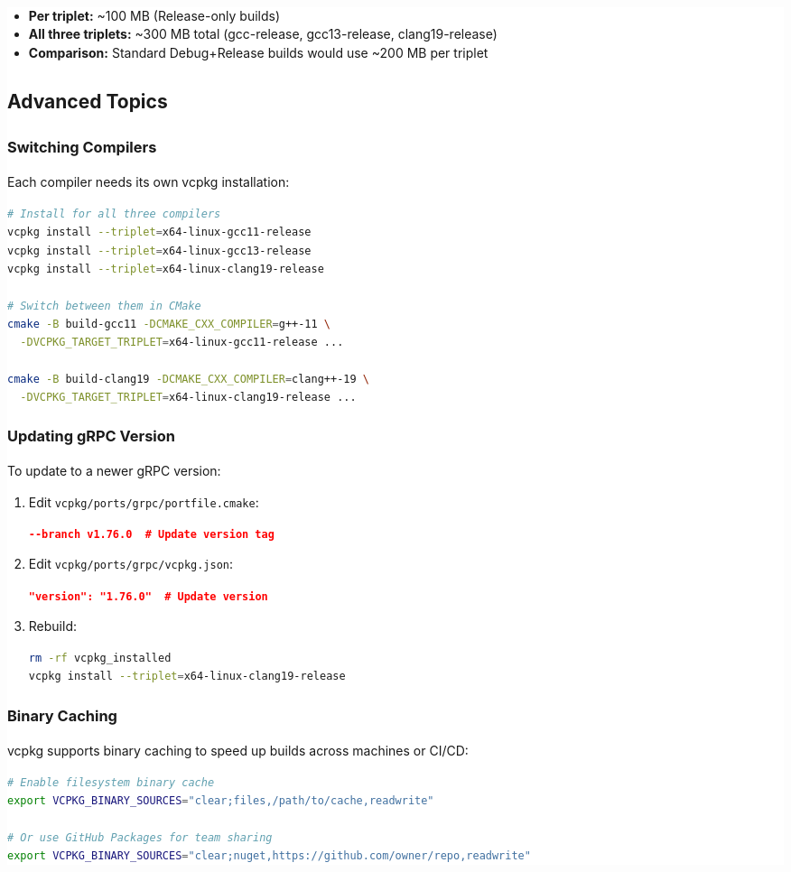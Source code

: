 - **Per triplet:** ~100 MB (Release-only builds)
- **All three triplets:** ~300 MB total (gcc-release, gcc13-release, clang19-release)
- **Comparison:** Standard Debug+Release builds would use ~200 MB per triplet

## Advanced Topics

### Switching Compilers

Each compiler needs its own vcpkg installation:

```bash
# Install for all three compilers
vcpkg install --triplet=x64-linux-gcc11-release
vcpkg install --triplet=x64-linux-gcc13-release
vcpkg install --triplet=x64-linux-clang19-release

# Switch between them in CMake
cmake -B build-gcc11 -DCMAKE_CXX_COMPILER=g++-11 \
  -DVCPKG_TARGET_TRIPLET=x64-linux-gcc11-release ...

cmake -B build-clang19 -DCMAKE_CXX_COMPILER=clang++-19 \
  -DVCPKG_TARGET_TRIPLET=x64-linux-clang19-release ...
```

### Updating gRPC Version

To update to a newer gRPC version:

1. Edit `vcpkg/ports/grpc/portfile.cmake`:
   ```cmake
   --branch v1.76.0  # Update version tag
   ```

2. Edit `vcpkg/ports/grpc/vcpkg.json`:
   ```json
   "version": "1.76.0"  # Update version
   ```

3. Rebuild:
   ```bash
   rm -rf vcpkg_installed
   vcpkg install --triplet=x64-linux-clang19-release
   ```

### Binary Caching

vcpkg supports binary caching to speed up builds across machines or CI/CD:

```bash
# Enable filesystem binary cache
export VCPKG_BINARY_SOURCES="clear;files,/path/to/cache,readwrite"

# Or use GitHub Packages for team sharing
export VCPKG_BINARY_SOURCES="clear;nuget,https://github.com/owner/repo,readwrite"
```
